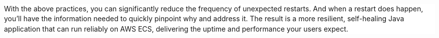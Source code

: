 With the above practices, you can significantly reduce the frequency of unexpected restarts. And when a restart does happen, you’ll have the information needed to quickly pinpoint why and address it. The result is a more resilient, self-healing Java application that can run reliably on AWS ECS, delivering the uptime and performance your users expect.
